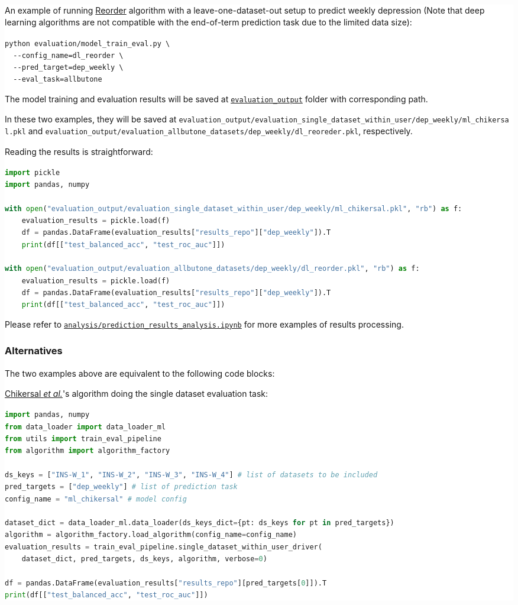 An example of running [Reorder](./algorithm/dl_reorder.py) algorithm with a leave-one-dataset-out setup to predict weekly depression (Note that deep learning algorithms are not compatible with the end-of-term prediction task due to the limited data size):

```
python evaluation/model_train_eval.py \
  --config_name=dl_reorder \
  --pred_target=dep_weekly \
  --eval_task=allbutone
```

The model training and evaluation results will be saved at [`evaluation_output`](./evaluation_output) folder with corresponding path.

In these two examples, they will be saved at `evaluation_output/evaluation_single_dataset_within_user/dep_weekly/ml_chikersal.pkl` and `evaluation_output/evaluation_allbutone_datasets/dep_weekly/dl_reoreder.pkl`, respectively.

Reading the results is straightforward:

```python
import pickle
import pandas, numpy

with open("evaluation_output/evaluation_single_dataset_within_user/dep_weekly/ml_chikersal.pkl", "rb") as f:
    evaluation_results = pickle.load(f)
    df = pandas.DataFrame(evaluation_results["results_repo"]["dep_weekly"]).T
    print(df[["test_balanced_acc", "test_roc_auc"]])

with open("evaluation_output/evaluation_allbutone_datasets/dep_weekly/dl_reorder.pkl", "rb") as f:
    evaluation_results = pickle.load(f)
    df = pandas.DataFrame(evaluation_results["results_repo"]["dep_weekly"]).T
    print(df[["test_balanced_acc", "test_roc_auc"]])
```

Please refer to [`analysis/prediction_results_analysis.ipynb`](./analysis/prediction_results_analysis.ipynb) for more examples of results processing.

### Alternatives

The two examples above are equivalent to the following code blocks:

[Chikersal *et al.*](./algorithm/ml_chikersal.py)'s algorithm doing the single dataset evaluation task:
```python
import pandas, numpy
from data_loader import data_loader_ml
from utils import train_eval_pipeline
from algorithm import algorithm_factory

ds_keys = ["INS-W_1", "INS-W_2", "INS-W_3", "INS-W_4"] # list of datasets to be included
pred_targets = ["dep_weekly"] # list of prediction task
config_name = "ml_chikersal" # model config

dataset_dict = data_loader_ml.data_loader(ds_keys_dict={pt: ds_keys for pt in pred_targets})
algorithm = algorithm_factory.load_algorithm(config_name=config_name)
evaluation_results = train_eval_pipeline.single_dataset_within_user_driver(
    dataset_dict, pred_targets, ds_keys, algorithm, verbose=0)

df = pandas.DataFrame(evaluation_results["results_repo"][pred_targets[0]]).T
print(df[["test_balanced_acc", "test_roc_auc"]])
```
